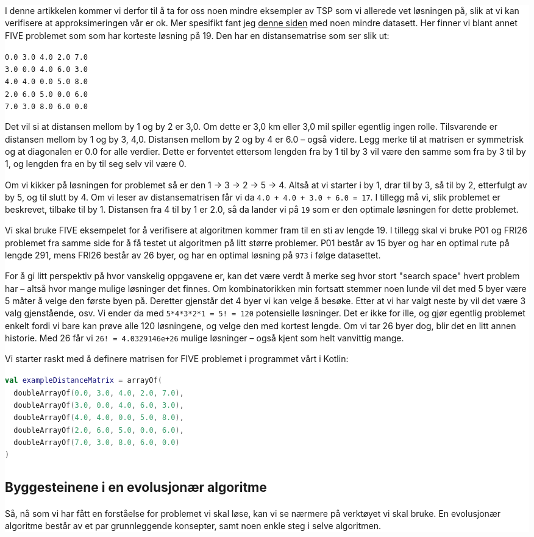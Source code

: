 I denne artikkelen kommer vi derfor til å ta for oss noen mindre eksempler av TSP som vi allerede vet løsningen på, slik at vi kan verifisere at approksimeringen vår er ok. Mer spesifikt fant jeg [denne siden](https://people.sc.fsu.edu/~jburkardt/datasets/tsp/tsp.html) med noen mindre datasett. Her finner vi blant annet FIVE problemet som som har korteste løsning på 19. Den har en distansematrise som ser slik ut:

```
0.0 3.0 4.0 2.0 7.0 
3.0 0.0 4.0 6.0 3.0 
4.0 4.0 0.0 5.0 8.0 
2.0 6.0 5.0 0.0 6.0 
7.0 3.0 8.0 6.0 0.0
```

Det vil si at distansen mellom by 1 og by 2 er 3,0. Om dette er 3,0 km eller 3,0 mil spiller egentlig ingen rolle. Tilsvarende er distansen mellom by 1 og by 3, 4,0. Distansen mellom by 2 og by 4 er 6.0 – også videre. Legg merke til at matrisen er symmetrisk og at diagonalen er 0.0 for alle verdier. Dette er forventet ettersom lengden fra by 1 til by 3 vil være den samme som fra by 3 til by 1, og lengden fra en by til seg selv vil være 0.

Om vi kikker på løsningen for problemet så er den 1 -> 3 -> 2 -> 5 -> 4. Altså at vi starter i by 1, drar til by 3, så til by 2, etterfulgt av by 5, og til slutt by 4. Om vi leser av distansematrisen får vi da `4.0 + 4.0 + 3.0 + 6.0 = 17`. I tillegg må vi, slik problemet er beskrevet, tilbake til by 1. Distansen fra 4 til by 1 er 2.0, så da lander vi på `19` som er den optimale løsningen for dette problemet.

Vi skal bruke FIVE eksempelet for å verifisere at algoritmen kommer fram til en sti av lengde 19. I tillegg skal vi bruke P01 og FRI26 problemet fra samme side for å få testet ut algoritmen på litt større problemer. P01 består av 15 byer og har en optimal rute på lengde 291, mens FRI26 består av 26 byer, og har en optimal løsning på `973` i følge datasettet.

For å gi litt perspektiv på hvor vanskelig oppgavene er, kan det være verdt å merke seg hvor stort "search space" hvert problem har – altså hvor mange mulige løsninger det finnes. Om kombinatorikken min fortsatt stemmer noen lunde vil det med 5 byer være 5 måter å velge den første byen på. Deretter gjenstår det 4 byer vi kan velge å besøke. Etter at vi har valgt neste by vil det være 3 valg gjenstående, osv. Vi ender da med `5*4*3*2*1 = 5! = 120` potensielle løsninger. Det er ikke for ille, og gjør egentlig problemet enkelt fordi vi bare kan prøve alle 120 løsningene, og velge den med kortest lengde. Om vi tar 26 byer dog, blir det en litt annen historie. Med 26 får vi `26! = 4.0329146e+26` mulige løsninger – også kjent som helt vanvittig mange.

Vi starter raskt med å definere matrisen for FIVE problemet i programmet vårt i Kotlin:

```kt
val exampleDistanceMatrix = arrayOf( 
  doubleArrayOf(0.0, 3.0, 4.0, 2.0, 7.0), 
  doubleArrayOf(3.0, 0.0, 4.0, 6.0, 3.0), 
  doubleArrayOf(4.0, 4.0, 0.0, 5.0, 8.0), 
  doubleArrayOf(2.0, 6.0, 5.0, 0.0, 6.0), 
  doubleArrayOf(7.0, 3.0, 8.0, 6.0, 0.0) 
)
```

## Byggesteinene i en evolusjonær algoritme

Så, nå som vi har fått en forståelse for problemet vi skal løse, kan vi se nærmere på verktøyet vi skal bruke. En evolusjonær algoritme består av et par grunnleggende konsepter, samt noen enkle steg i selve algoritmen.
